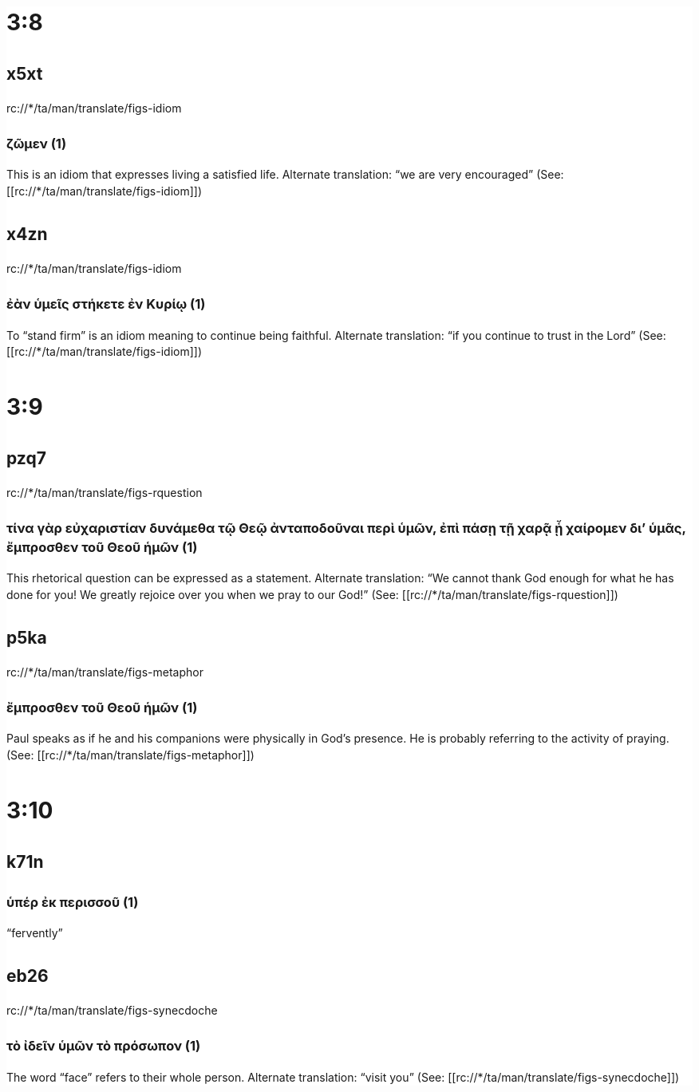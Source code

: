 # 3:8
## x5xt
rc://*/ta/man/translate/figs-idiom
### ζῶμεν (1)
This is an idiom that expresses living a satisfied life. Alternate translation: “we are very encouraged” (See: [[rc://*/ta/man/translate/figs-idiom]])

## x4zn
rc://*/ta/man/translate/figs-idiom
### ἐὰν ὑμεῖς στήκετε ἐν Κυρίῳ (1)
To “stand firm” is an idiom meaning to continue being faithful. Alternate translation: “if you continue to trust in the Lord” (See: [[rc://*/ta/man/translate/figs-idiom]])

# 3:9
## pzq7
rc://*/ta/man/translate/figs-rquestion
### τίνα γὰρ εὐχαριστίαν δυνάμεθα τῷ Θεῷ ἀνταποδοῦναι περὶ ὑμῶν, ἐπὶ πάσῃ τῇ χαρᾷ ᾗ χαίρομεν δι’ ὑμᾶς, ἔμπροσθεν τοῦ Θεοῦ ἡμῶν (1)
This rhetorical question can be expressed as a statement. Alternate translation: “We cannot thank God enough for what he has done for you! We greatly rejoice over you when we pray to our God!” (See: [[rc://*/ta/man/translate/figs-rquestion]])

## p5ka
rc://*/ta/man/translate/figs-metaphor
### ἔμπροσθεν τοῦ Θεοῦ ἡμῶν (1)
Paul speaks as if he and his companions were physically in God’s presence. He is probably referring to the activity of praying. (See: [[rc://*/ta/man/translate/figs-metaphor]])

# 3:10
## k71n
### ὑπέρ ἐκ περισσοῦ (1)
“fervently”

## eb26
rc://*/ta/man/translate/figs-synecdoche
### τὸ ἰδεῖν ὑμῶν τὸ πρόσωπον (1)
The word “face” refers to their whole person. Alternate translation: “visit you” (See: [[rc://*/ta/man/translate/figs-synecdoche]])

